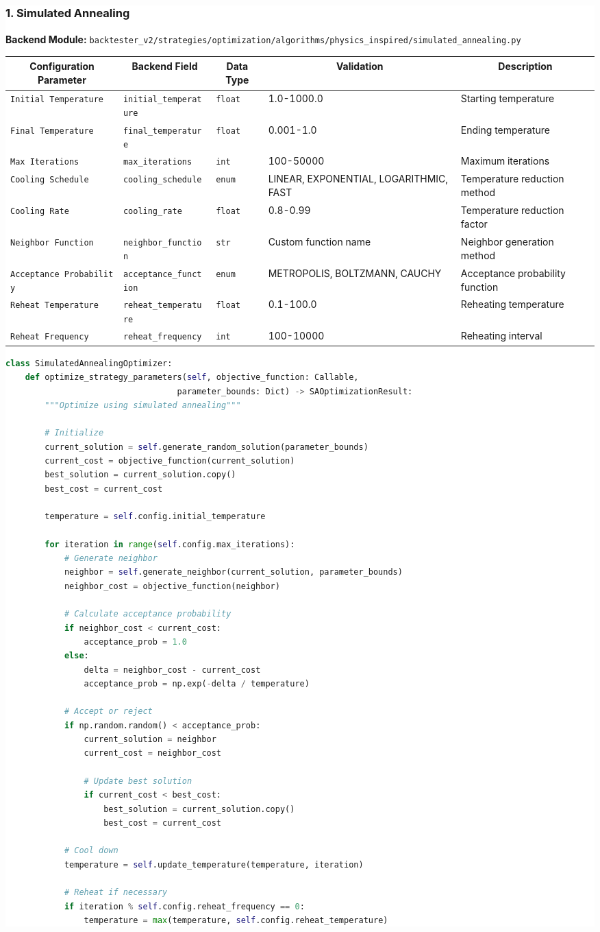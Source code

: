 ### **1. Simulated Annealing**
**Backend Module:** `backtester_v2/strategies/optimization/algorithms/physics_inspired/simulated_annealing.py`

| Configuration Parameter | Backend Field | Data Type | Validation | Description |
|------------------------|---------------|-----------|------------|-------------|
| `Initial Temperature` | `initial_temperature` | `float` | 1.0-1000.0 | Starting temperature |
| `Final Temperature` | `final_temperature` | `float` | 0.001-1.0 | Ending temperature |
| `Max Iterations` | `max_iterations` | `int` | 100-50000 | Maximum iterations |
| `Cooling Schedule` | `cooling_schedule` | `enum` | LINEAR, EXPONENTIAL, LOGARITHMIC, FAST | Temperature reduction method |
| `Cooling Rate` | `cooling_rate` | `float` | 0.8-0.99 | Temperature reduction factor |
| `Neighbor Function` | `neighbor_function` | `str` | Custom function name | Neighbor generation method |
| `Acceptance Probability` | `acceptance_function` | `enum` | METROPOLIS, BOLTZMANN, CAUCHY | Acceptance probability function |
| `Reheat Temperature` | `reheat_temperature` | `float` | 0.1-100.0 | Reheating temperature |
| `Reheat Frequency` | `reheat_frequency` | `int` | 100-10000 | Reheating interval |

```python
class SimulatedAnnealingOptimizer:
    def optimize_strategy_parameters(self, objective_function: Callable,
                                   parameter_bounds: Dict) -> SAOptimizationResult:
        """Optimize using simulated annealing"""

        # Initialize
        current_solution = self.generate_random_solution(parameter_bounds)
        current_cost = objective_function(current_solution)
        best_solution = current_solution.copy()
        best_cost = current_cost

        temperature = self.config.initial_temperature

        for iteration in range(self.config.max_iterations):
            # Generate neighbor
            neighbor = self.generate_neighbor(current_solution, parameter_bounds)
            neighbor_cost = objective_function(neighbor)

            # Calculate acceptance probability
            if neighbor_cost < current_cost:
                acceptance_prob = 1.0
            else:
                delta = neighbor_cost - current_cost
                acceptance_prob = np.exp(-delta / temperature)

            # Accept or reject
            if np.random.random() < acceptance_prob:
                current_solution = neighbor
                current_cost = neighbor_cost

                # Update best solution
                if current_cost < best_cost:
                    best_solution = current_solution.copy()
                    best_cost = current_cost

            # Cool down
            temperature = self.update_temperature(temperature, iteration)

            # Reheat if necessary
            if iteration % self.config.reheat_frequency == 0:
                temperature = max(temperature, self.config.reheat_temperature)
```